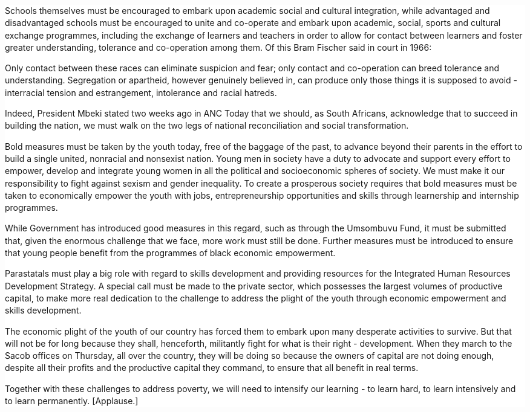 Schools themselves must be encouraged to embark  upon  academic  social  and
cultural integration, while advantaged and  disadvantaged  schools  must  be
encouraged to unite and co-operate and embark upon academic, social,  sports
and cultural exchange programmes, including the  exchange  of  learners  and
teachers in order to allow for contact between learners and  foster  greater
understanding, tolerance and co-operation among them. Of this  Bram  Fischer
said in court in 1966:


  Only contact between these races can eliminate suspicion and  fear;  only
  contact  and  co-operation  can  breed   tolerance   and   understanding.
  Segregation or apartheid, however genuinely believed in, can produce only
  those  things  it  is  supposed  to  avoid  -  interracial  tension   and
  estrangement, intolerance and racial hatreds.

Indeed, President Mbeki stated two weeks ago in ANC Today  that  we  should,
as South Africans, acknowledge that to succeed in building  the  nation,  we
must  walk  on  the  two  legs  of  national   reconciliation   and   social
transformation.

Bold measures must be taken by the youth today, free of the baggage  of  the
past, to advance beyond their parents  in  the  effort  to  build  a  single
united, nonracial and nonsexist nation. Young men in society have a duty  to
advocate and support every effort to empower, develop  and  integrate  young
women in all the political and socioeconomic spheres  of  society.  We  must
make it our responsibility to fight against sexism  and  gender  inequality.
To create a prosperous society requires that bold measures must be taken  to
economically empower the youth  with  jobs,  entrepreneurship  opportunities
and skills through learnership and internship programmes.

While Government has introduced  good  measures  in  this  regard,  such  as
through the Umsombuvu Fund, it must be submitted that,  given  the  enormous
challenge that we face, more work must still be done. Further measures  must
be introduced to ensure that young people benefit  from  the  programmes  of
black economic empowerment.

Parastatals must play a big role  with  regard  to  skills  development  and
providing  resources  for  the  Integrated   Human   Resources   Development
Strategy. A  special  call  must  be  made  to  the  private  sector,  which
possesses the largest volumes of  productive  capital,  to  make  more  real
dedication to the challenge to address  the  plight  of  the  youth  through
economic empowerment and skills development.

The economic plight of the youth of our country has forced  them  to  embark
upon many desperate activities to survive. But that will  not  be  for  long
because they shall, henceforth, militantly fight for what is their  right  -
development. When they march to the Sacob offices on Thursday, all over  the
country, they will be doing so because the owners of capital are  not  doing
enough, despite all their profits and the productive capital  they  command,
to ensure that all benefit in real terms.

Together  with  these  challenges  to  address  poverty,  we  will  need  to
intensify our learning - to learn hard, to learn intensively  and  to  learn
permanently. [Applause.]
